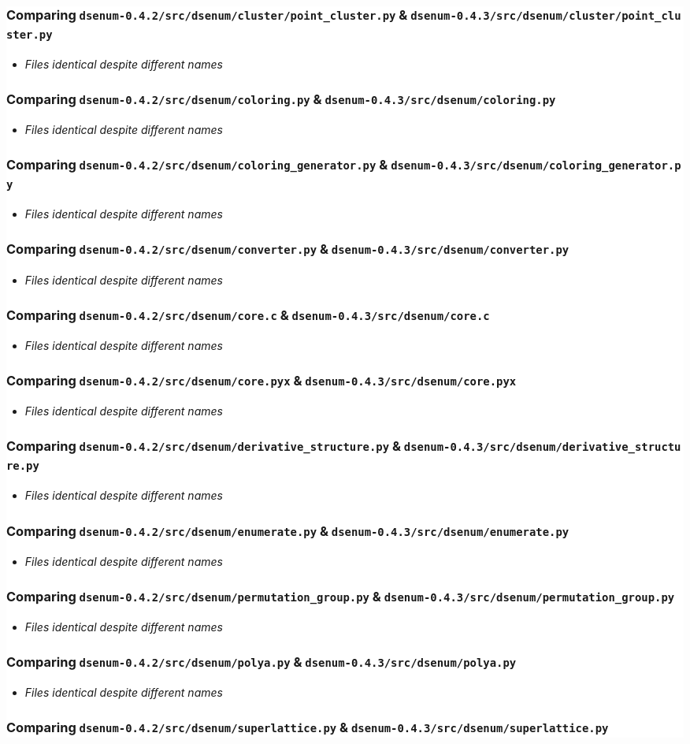 ### Comparing `dsenum-0.4.2/src/dsenum/cluster/point_cluster.py` & `dsenum-0.4.3/src/dsenum/cluster/point_cluster.py`

 * *Files identical despite different names*

### Comparing `dsenum-0.4.2/src/dsenum/coloring.py` & `dsenum-0.4.3/src/dsenum/coloring.py`

 * *Files identical despite different names*

### Comparing `dsenum-0.4.2/src/dsenum/coloring_generator.py` & `dsenum-0.4.3/src/dsenum/coloring_generator.py`

 * *Files identical despite different names*

### Comparing `dsenum-0.4.2/src/dsenum/converter.py` & `dsenum-0.4.3/src/dsenum/converter.py`

 * *Files identical despite different names*

### Comparing `dsenum-0.4.2/src/dsenum/core.c` & `dsenum-0.4.3/src/dsenum/core.c`

 * *Files identical despite different names*

### Comparing `dsenum-0.4.2/src/dsenum/core.pyx` & `dsenum-0.4.3/src/dsenum/core.pyx`

 * *Files identical despite different names*

### Comparing `dsenum-0.4.2/src/dsenum/derivative_structure.py` & `dsenum-0.4.3/src/dsenum/derivative_structure.py`

 * *Files identical despite different names*

### Comparing `dsenum-0.4.2/src/dsenum/enumerate.py` & `dsenum-0.4.3/src/dsenum/enumerate.py`

 * *Files identical despite different names*

### Comparing `dsenum-0.4.2/src/dsenum/permutation_group.py` & `dsenum-0.4.3/src/dsenum/permutation_group.py`

 * *Files identical despite different names*

### Comparing `dsenum-0.4.2/src/dsenum/polya.py` & `dsenum-0.4.3/src/dsenum/polya.py`

 * *Files identical despite different names*

### Comparing `dsenum-0.4.2/src/dsenum/superlattice.py` & `dsenum-0.4.3/src/dsenum/superlattice.py`
